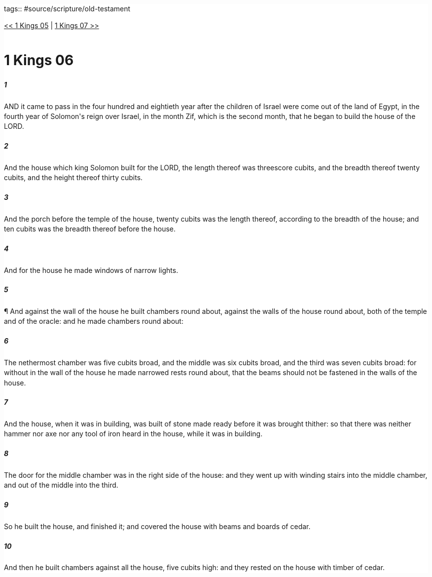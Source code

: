 tags:: #source/scripture/old-testament

[<< 1 Kings 05](source/scripture/old-testament/11_1_Kings/1_Kings_05.md) | [1 Kings 07 >>](source/scripture/old-testament/11_1_Kings/1_Kings_07.md)

# 1 Kings 06

##### 1

AND it came to pass in the four hundred and eightieth year after the children of Israel were come out of the land of Egypt, in the fourth year of Solomon's reign over Israel, in the month Zif, which is the second month, that he began to build the house of the LORD.

##### 2

And the house which king Solomon built for the LORD, the length thereof was threescore cubits, and the breadth thereof twenty cubits, and the height thereof thirty cubits.

##### 3

And the porch before the temple of the house, twenty cubits was the length thereof, according to the breadth of the house; and ten cubits was the breadth thereof before the house.

##### 4

And for the house he made windows of narrow lights.

##### 5

¶ And against the wall of the house he built chambers round about, against the walls of the house round about, both of the temple and of the oracle: and he made chambers round about:

##### 6

The nethermost chamber was five cubits broad, and the middle was six cubits broad, and the third was seven cubits broad: for without in the wall of the house he made narrowed rests round about, that the beams should not be fastened in the walls of the house.

##### 7

And the house, when it was in building, was built of stone made ready before it was brought thither: so that there was neither hammer nor axe nor any tool of iron heard in the house, while it was in building.

##### 8

The door for the middle chamber was in the right side of the house: and they went up with winding stairs into the middle chamber, and out of the middle into the third.

##### 9

So he built the house, and finished it; and covered the house with beams and boards of cedar.

##### 10

And then he built chambers against all the house, five cubits high: and they rested on the house with timber of cedar.
